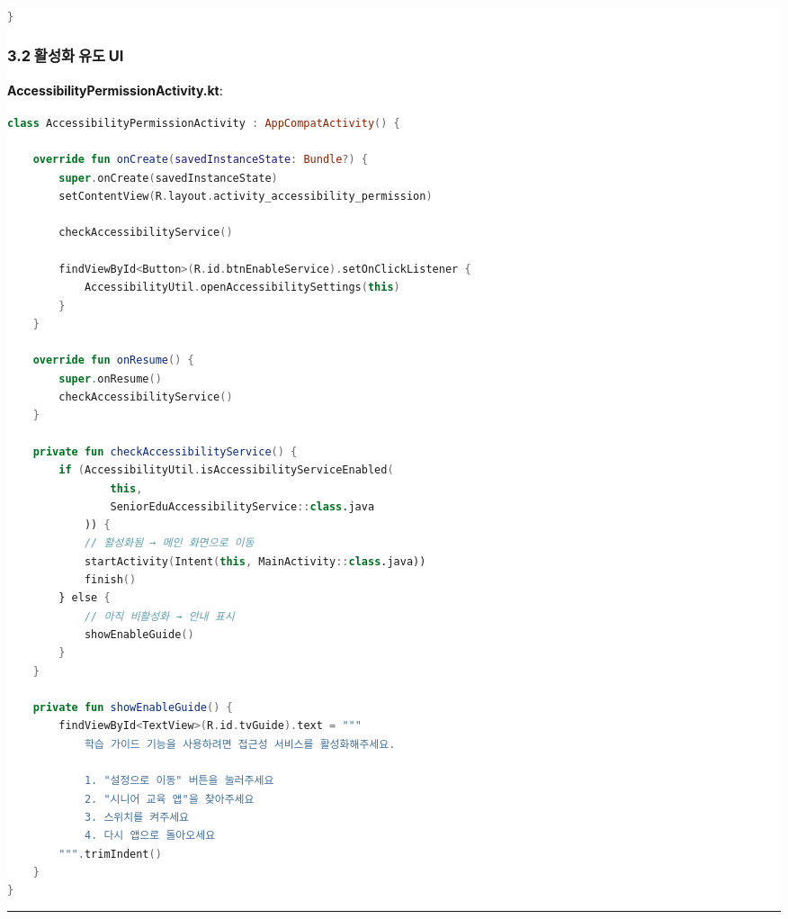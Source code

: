 ```kotlin
}
```

### 3.2 활성화 유도 UI

**AccessibilityPermissionActivity.kt**:
```kotlin
class AccessibilityPermissionActivity : AppCompatActivity() {

    override fun onCreate(savedInstanceState: Bundle?) {
        super.onCreate(savedInstanceState)
        setContentView(R.layout.activity_accessibility_permission)

        checkAccessibilityService()

        findViewById<Button>(R.id.btnEnableService).setOnClickListener {
            AccessibilityUtil.openAccessibilitySettings(this)
        }
    }

    override fun onResume() {
        super.onResume()
        checkAccessibilityService()
    }

    private fun checkAccessibilityService() {
        if (AccessibilityUtil.isAccessibilityServiceEnabled(
                this,
                SeniorEduAccessibilityService::class.java
            )) {
            // 활성화됨 → 메인 화면으로 이동
            startActivity(Intent(this, MainActivity::class.java))
            finish()
        } else {
            // 아직 비활성화 → 안내 표시
            showEnableGuide()
        }
    }

    private fun showEnableGuide() {
        findViewById<TextView>(R.id.tvGuide).text = """
            학습 가이드 기능을 사용하려면 접근성 서비스를 활성화해주세요.

            1. "설정으로 이동" 버튼을 눌러주세요
            2. "시니어 교육 앱"을 찾아주세요
            3. 스위치를 켜주세요
            4. 다시 앱으로 돌아오세요
        """.trimIndent()
    }
}
```

---